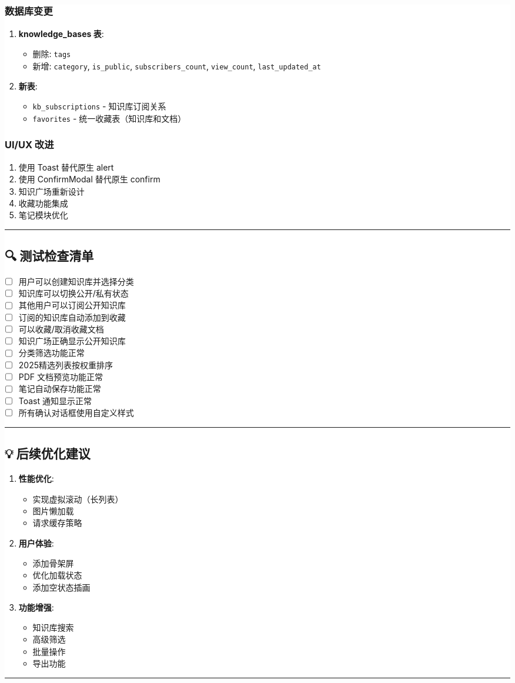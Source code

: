 ### 数据库变更
1. **knowledge_bases 表**:
   - 删除: `tags`
   - 新增: `category`, `is_public`, `subscribers_count`, `view_count`, `last_updated_at`

2. **新表**:
   - `kb_subscriptions` - 知识库订阅关系
   - `favorites` - 统一收藏表（知识库和文档）

### UI/UX 改进
1. 使用 Toast 替代原生 alert
2. 使用 ConfirmModal 替代原生 confirm
3. 知识广场重新设计
4. 收藏功能集成
5. 笔记模块优化

---

## 🔍 测试检查清单

- [ ] 用户可以创建知识库并选择分类
- [ ] 知识库可以切换公开/私有状态
- [ ] 其他用户可以订阅公开知识库
- [ ] 订阅的知识库自动添加到收藏
- [ ] 可以收藏/取消收藏文档
- [ ] 知识广场正确显示公开知识库
- [ ] 分类筛选功能正常
- [ ] 2025精选列表按权重排序
- [ ] PDF 文档预览功能正常
- [ ] 笔记自动保存功能正常
- [ ] Toast 通知显示正常
- [ ] 所有确认对话框使用自定义样式

---

## 💡 后续优化建议

1. **性能优化**:
   - 实现虚拟滚动（长列表）
   - 图片懒加载
   - 请求缓存策略

2. **用户体验**:
   - 添加骨架屏
   - 优化加载状态
   - 添加空状态插画

3. **功能增强**:
   - 知识库搜索
   - 高级筛选
   - 批量操作
   - 导出功能

---